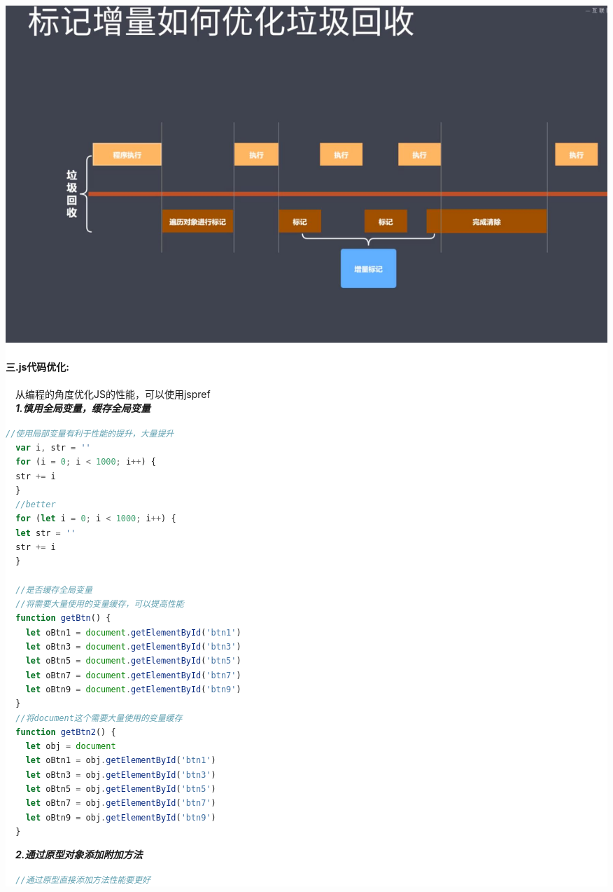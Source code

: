   ![avatar](resource/标记增量算法.jpg)
  #### **三.js代码优化:**
  &emsp;从编程的角度优化JS的性能，可以使用jspref<br>
  &emsp;***1.慎用全局变量，缓存全局变量***<br>
  ```js
  //使用局部变量有利于性能的提升，大量提升
    var i, str = ''
    for (i = 0; i < 1000; i++) {
    str += i
    }
    //better
    for (let i = 0; i < 1000; i++) {
    let str = ''
    str += i
    }

    //是否缓存全局变量
    //将需要大量使用的变量缓存，可以提高性能
    function getBtn() {
      let oBtn1 = document.getElementById('btn1')
      let oBtn3 = document.getElementById('btn3')
      let oBtn5 = document.getElementById('btn5')
      let oBtn7 = document.getElementById('btn7')
      let oBtn9 = document.getElementById('btn9')
    }
    //将document这个需要大量使用的变量缓存
    function getBtn2() {
      let obj = document
      let oBtn1 = obj.getElementById('btn1')
      let oBtn3 = obj.getElementById('btn3')
      let oBtn5 = obj.getElementById('btn5')
      let oBtn7 = obj.getElementById('btn7')
      let oBtn9 = obj.getElementById('btn9')
    }

  ```
  &emsp;***2.通过原型对象添加附加方法***<br>
  ```js
    //通过原型直接添加方法性能要更好
  ```